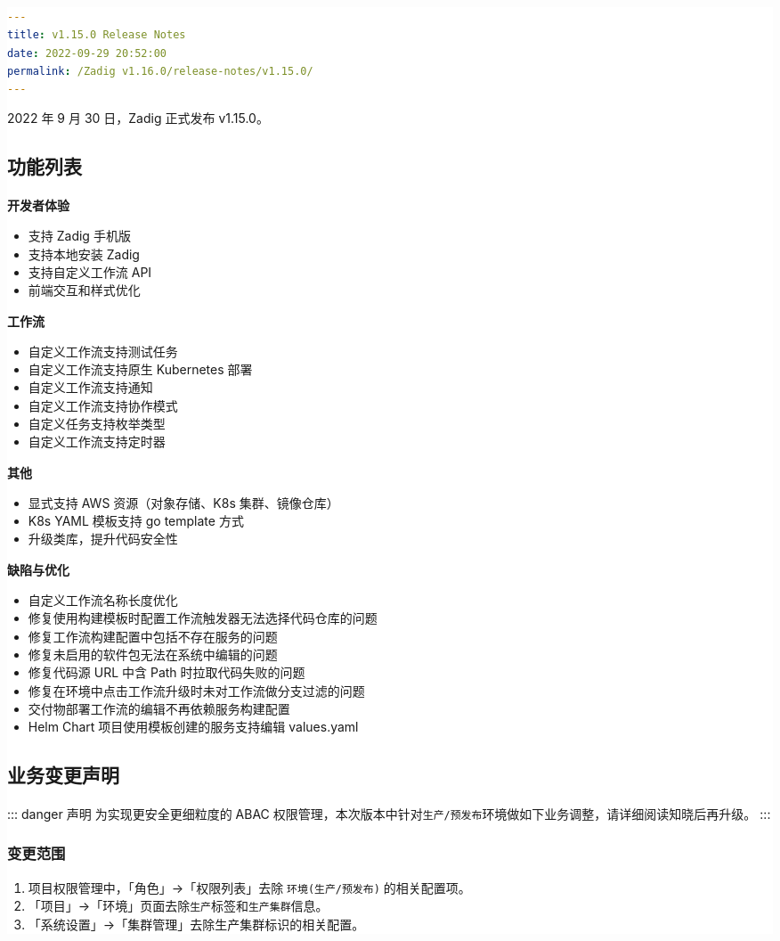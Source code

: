 ```yaml
---
title: v1.15.0 Release Notes
date: 2022-09-29 20:52:00
permalink: /Zadig v1.16.0/release-notes/v1.15.0/
---
```


2022 年 9 月 30 日，Zadig 正式发布 v1.15.0。

## 功能列表

**开发者体验**

- 支持 Zadig 手机版
- 支持本地安装 Zadig
- 支持自定义工作流 API 
- 前端交互和样式优化

**工作流**

- 自定义工作流支持测试任务
- 自定义工作流支持原生 Kubernetes 部署
- 自定义工作流支持通知
- 自定义工作流支持协作模式
- 自定义任务支持枚举类型
- 自定义工作流支持定时器

**其他**

- 显式支持 AWS 资源（对象存储、K8s 集群、镜像仓库）
- K8s YAML 模板支持 go template 方式
- 升级类库，提升代码安全性

**缺陷与优化**

- 自定义工作流名称长度优化 
- 修复使用构建模板时配置工作流触发器无法选择代码仓库的问题
- 修复工作流构建配置中包括不存在服务的问题
- 修复未启用的软件包无法在系统中编辑的问题
- 修复代码源 URL 中含 Path 时拉取代码失败的问题
- 修复在环境中点击工作流升级时未对工作流做分支过滤的问题
- 交付物部署工作流的编辑不再依赖服务构建配置
- Helm Chart 项目使用模板创建的服务支持编辑 values.yaml

## 业务变更声明

::: danger 声明
为实现更安全更细粒度的 ABAC 权限管理，本次版本中针对`生产/预发布`环境做如下业务调整，请详细阅读知晓后再升级。
:::

### 变更范围
1. 项目权限管理中，「角色」->「权限列表」去除 `环境(生产/预发布)` 的相关配置项。
2. 「项目」->「环境」页面去除`生产`标签和`生产集群`信息。
3. 「系统设置」->「集群管理」去除生产集群标识的相关配置。
